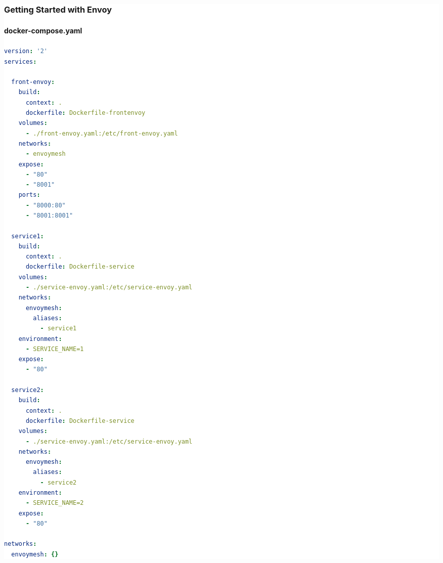 ### Getting Started with Envoy

#### docker-compose.yaml

```yaml
version: '2'
services:

  front-envoy:
    build:
      context: .
      dockerfile: Dockerfile-frontenvoy
    volumes:
      - ./front-envoy.yaml:/etc/front-envoy.yaml
    networks:
      - envoymesh
    expose:
      - "80"
      - "8001"
    ports:
      - "8000:80"
      - "8001:8001"

  service1:
    build:
      context: .
      dockerfile: Dockerfile-service
    volumes:
      - ./service-envoy.yaml:/etc/service-envoy.yaml
    networks:
      envoymesh:
        aliases:
          - service1
    environment:
      - SERVICE_NAME=1
    expose:
      - "80"

  service2:
    build:
      context: .
      dockerfile: Dockerfile-service
    volumes:
      - ./service-envoy.yaml:/etc/service-envoy.yaml
    networks:
      envoymesh:
        aliases:
          - service2
    environment:
      - SERVICE_NAME=2
    expose:
      - "80"

networks:
  envoymesh: {}
```
